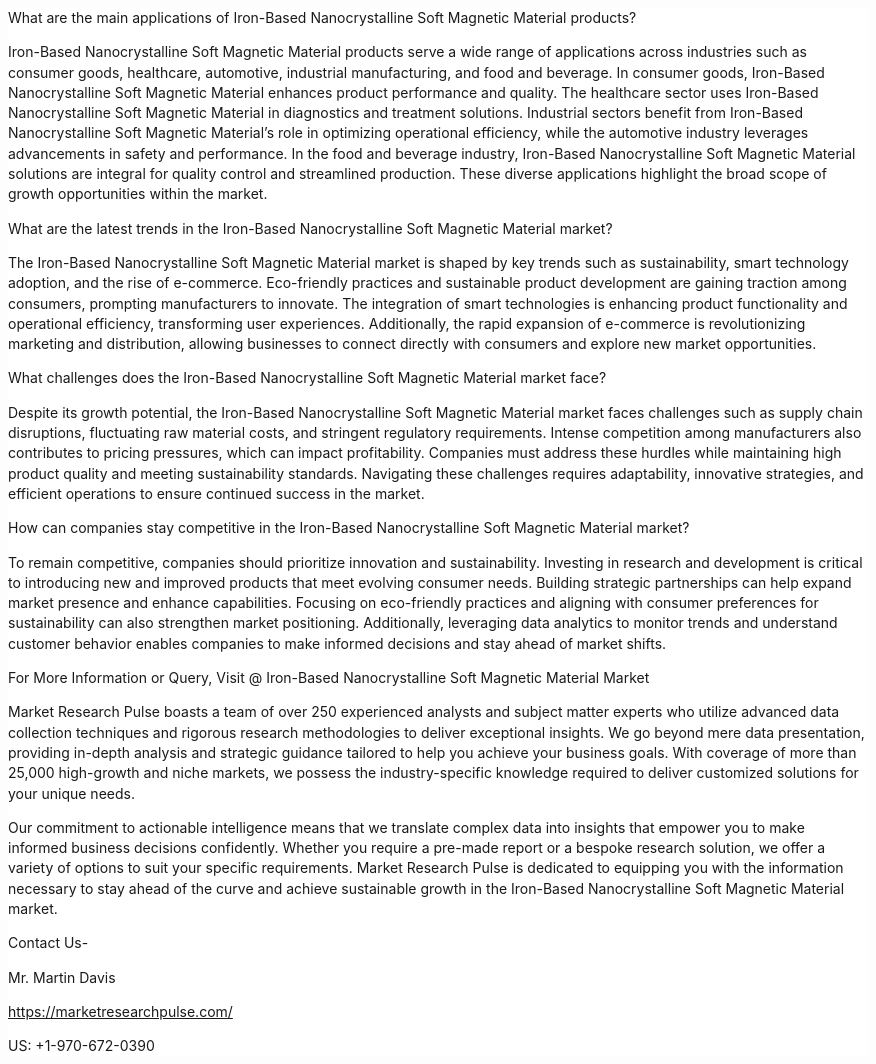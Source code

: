 What are the main applications of Iron-Based Nanocrystalline Soft Magnetic Material products?

Iron-Based Nanocrystalline Soft Magnetic Material products serve a wide range of applications across industries such as consumer goods, healthcare, automotive, industrial manufacturing, and food and beverage. In consumer goods, Iron-Based Nanocrystalline Soft Magnetic Material enhances product performance and quality. The healthcare sector uses Iron-Based Nanocrystalline Soft Magnetic Material in diagnostics and treatment solutions. Industrial sectors benefit from Iron-Based Nanocrystalline Soft Magnetic Material’s role in optimizing operational efficiency, while the automotive industry leverages advancements in safety and performance. In the food and beverage industry, Iron-Based Nanocrystalline Soft Magnetic Material solutions are integral for quality control and streamlined production. These diverse applications highlight the broad scope of growth opportunities within the market.

What are the latest trends in the Iron-Based Nanocrystalline Soft Magnetic Material market?

The Iron-Based Nanocrystalline Soft Magnetic Material market is shaped by key trends such as sustainability, smart technology adoption, and the rise of e-commerce. Eco-friendly practices and sustainable product development are gaining traction among consumers, prompting manufacturers to innovate. The integration of smart technologies is enhancing product functionality and operational efficiency, transforming user experiences. Additionally, the rapid expansion of e-commerce is revolutionizing marketing and distribution, allowing businesses to connect directly with consumers and explore new market opportunities.

What challenges does the Iron-Based Nanocrystalline Soft Magnetic Material market face?

Despite its growth potential, the Iron-Based Nanocrystalline Soft Magnetic Material market faces challenges such as supply chain disruptions, fluctuating raw material costs, and stringent regulatory requirements. Intense competition among manufacturers also contributes to pricing pressures, which can impact profitability. Companies must address these hurdles while maintaining high product quality and meeting sustainability standards. Navigating these challenges requires adaptability, innovative strategies, and efficient operations to ensure continued success in the market.

How can companies stay competitive in the Iron-Based Nanocrystalline Soft Magnetic Material market?

To remain competitive, companies should prioritize innovation and sustainability. Investing in research and development is critical to introducing new and improved products that meet evolving consumer needs. Building strategic partnerships can help expand market presence and enhance capabilities. Focusing on eco-friendly practices and aligning with consumer preferences for sustainability can also strengthen market positioning. Additionally, leveraging data analytics to monitor trends and understand customer behavior enables companies to make informed decisions and stay ahead of market shifts.

For More Information or Query, Visit @ Iron-Based Nanocrystalline Soft Magnetic Material Market

Market Research Pulse boasts a team of over 250 experienced analysts and subject matter experts who utilize advanced data collection techniques and rigorous research methodologies to deliver exceptional insights. We go beyond mere data presentation, providing in-depth analysis and strategic guidance tailored to help you achieve your business goals. With coverage of more than 25,000 high-growth and niche markets, we possess the industry-specific knowledge required to deliver customized solutions for your unique needs.

Our commitment to actionable intelligence means that we translate complex data into insights that empower you to make informed business decisions confidently. Whether you require a pre-made report or a bespoke research solution, we offer a variety of options to suit your specific requirements. Market Research Pulse is dedicated to equipping you with the information necessary to stay ahead of the curve and achieve sustainable growth in the Iron-Based Nanocrystalline Soft Magnetic Material market.

Contact Us-

Mr. Martin Davis

https://marketresearchpulse.com/

US: +1-970-672-0390
